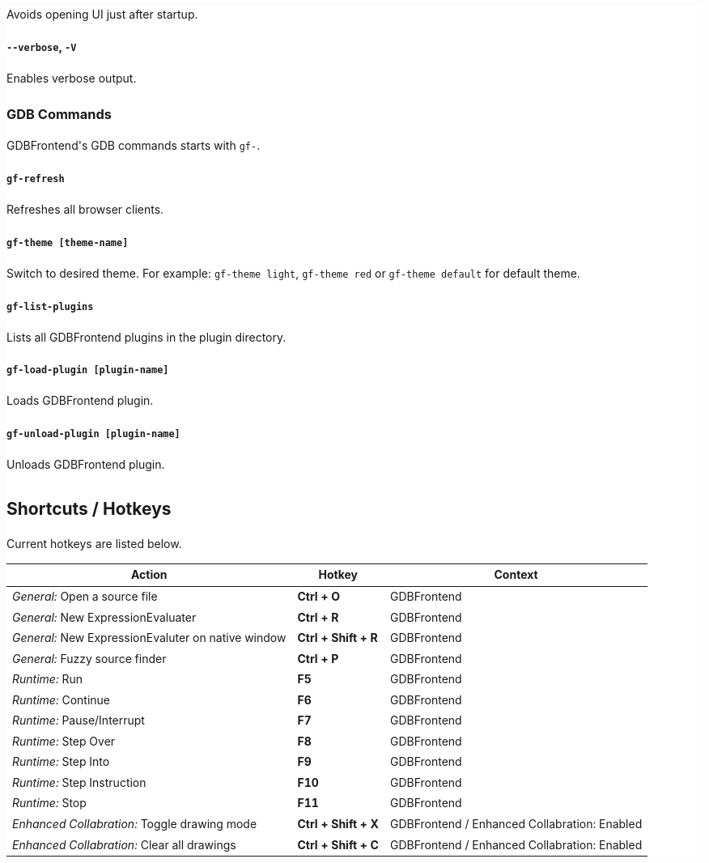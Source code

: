 Avoids opening UI just after startup.

#### `--verbose`, `-V`

Enables verbose output.

### GDB Commands

GDBFrontend's GDB commands starts with `gf-`.

#### `gf-refresh`

Refreshes all browser clients.

#### `gf-theme [theme-name]`

Switch to desired theme. For example: `gf-theme light`, `gf-theme red` or `gf-theme default` for default theme.

#### `gf-list-plugins`

Lists all GDBFrontend plugins in the plugin directory.

#### `gf-load-plugin [plugin-name]`

Loads GDBFrontend plugin.

#### `gf-unload-plugin [plugin-name]`

Unloads GDBFrontend plugin.

## Shortcuts / Hotkeys

Current hotkeys are listed below.

| Action                                               | Hotkey                     | Context                                      |
| ---------------------------------------------------- | -------------------------- | -------------------------------------------- |
| *General:* Open a source file                        | **Ctrl + O**               | GDBFrontend                                  |
| *General:* New ExpressionEvaluater                   | **Ctrl + R**               | GDBFrontend                                  |
| *General:* New ExpressionEvaluter on native window   | **Ctrl + Shift + R**       | GDBFrontend                                  |
| *General:* Fuzzy source finder                       | **Ctrl + P**               | GDBFrontend                                  |
| *Runtime:* Run                                       | **F5**                     | GDBFrontend                                  |
| *Runtime:* Continue                                  | **F6**                     | GDBFrontend                                  |
| *Runtime:* Pause/Interrupt                           | **F7**                     | GDBFrontend                                  |
| *Runtime:* Step Over                                 | **F8**                     | GDBFrontend                                  |
| *Runtime:* Step Into                                 | **F9**                     | GDBFrontend                                  |
| *Runtime:* Step Instruction                          | **F10**                    | GDBFrontend                                  |
| *Runtime:* Stop                                      | **F11**                    | GDBFrontend                                  |
| *Enhanced Collabration:* Toggle drawing mode         | **Ctrl + Shift + X**       | GDBFrontend / Enhanced Collabration: Enabled |
| *Enhanced Collabration:* Clear all drawings          | **Ctrl + Shift + C**       | GDBFrontend / Enhanced Collabration: Enabled |
